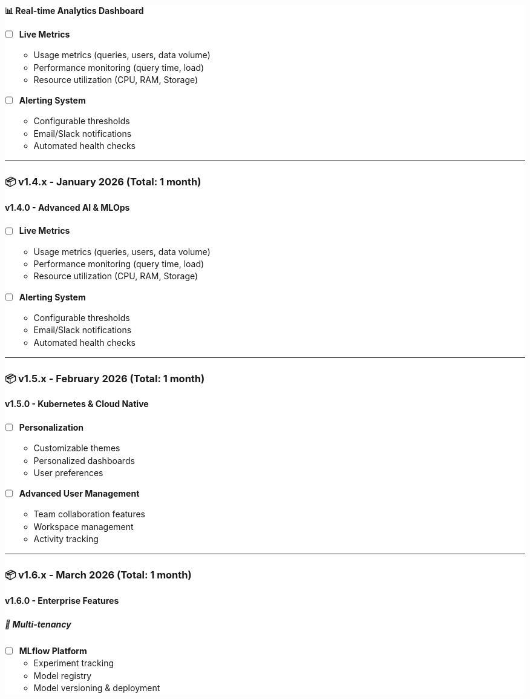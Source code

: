 #### 📊 Real-time Analytics Dashboard
- [ ] **Live Metrics**
  - Usage metrics (queries, users, data volume)
  - Performance monitoring (query time, load)
  - Resource utilization (CPU, RAM, Storage)
  
- [ ] **Alerting System**
  - Configurable thresholds
  - Email/Slack notifications
  - Automated health checks

---

### 📦 v1.4.x - January 2026 (Total: 1 month)

#### v1.4.0 - Advanced AI & MLOps
- [ ] **Live Metrics**
  - Usage metrics (queries, users, data volume)
  - Performance monitoring (query time, load)
  - Resource utilization (CPU, RAM, Storage)
  
- [ ] **Alerting System**
  - Configurable thresholds
  - Email/Slack notifications
  - Automated health checks

---

### 📦 v1.5.x - February 2026 (Total: 1 month)

#### v1.5.0 - Kubernetes & Cloud Native
- [ ] **Personalization**
  - Customizable themes
  - Personalized dashboards
  - User preferences
  
- [ ] **Advanced User Management**
  - Team collaboration features
  - Workspace management
  - Activity tracking

---

### 📦 v1.6.x - March 2026 (Total: 1 month)

#### v1.6.0 - Enterprise Features

##### 🏢 Multi-tenancy
- [ ] **MLflow Platform**
  - Experiment tracking
  - Model registry
  - Model versioning & deployment
  